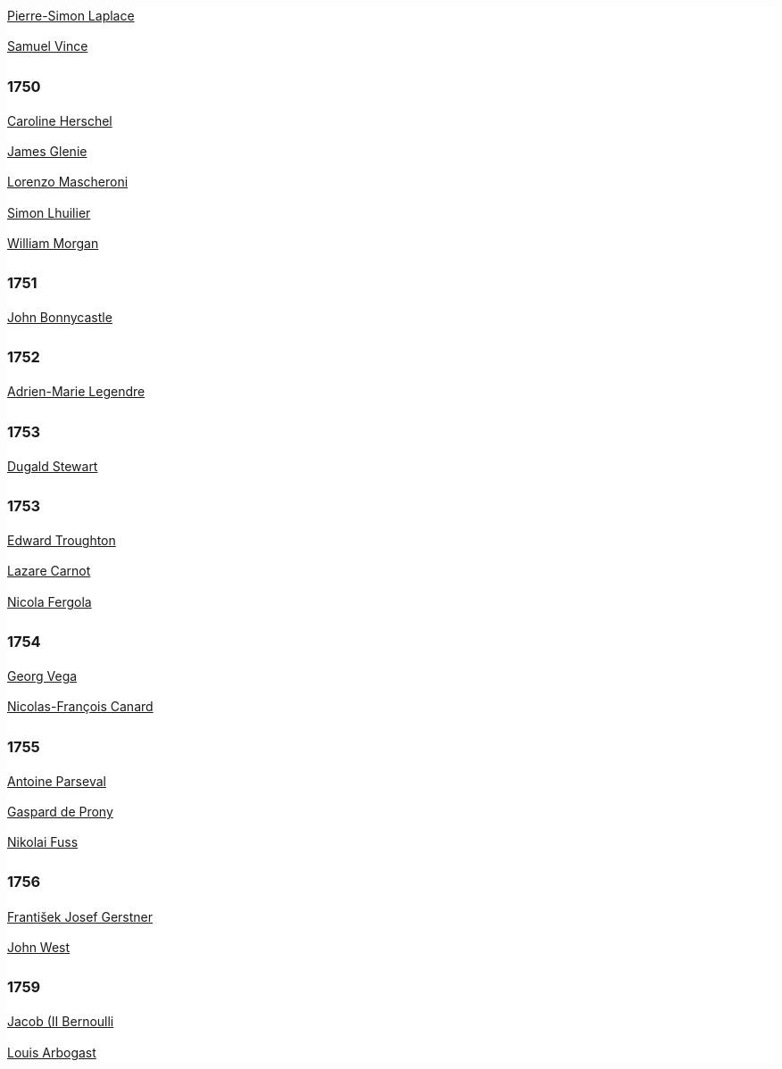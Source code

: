 <a href="https://mathshistory.st-andrews.ac.uk/Biographies/Laplace/">Pierre-Simon Laplace</a>

<a href="https://mathshistory.st-andrews.ac.uk/Biographies/Vince/">Samuel Vince</a>

### 1750 
<a href="https://mathshistory.st-andrews.ac.uk/Biographies/Herschel_Caroline/">Caroline Herschel</a>

<a href="https://mathshistory.st-andrews.ac.uk/Biographies/Glenie/">James Glenie</a>

<a href="https://mathshistory.st-andrews.ac.uk/Biographies/Mascheroni/">Lorenzo Mascheroni</a>

<a href="https://mathshistory.st-andrews.ac.uk/Biographies/Lhuilier/">Simon Lhuilier</a>

<a href="https://mathshistory.st-andrews.ac.uk/Biographies/Morgan_William/">William Morgan</a>

### 1751 
<a href="https://mathshistory.st-andrews.ac.uk/Biographies/Bonnycastle/">John Bonnycastle</a>

### 1752 
<a href="https://mathshistory.st-andrews.ac.uk/Biographies/Legendre/">Adrien-Marie Legendre</a>

### 1753 
<a href="https://mathshistory.st-andrews.ac.uk/Biographies/Stewart_Dugald/">Dugald Stewart</a>

### 1753 
<a href="https://mathshistory.st-andrews.ac.uk/Biographies/Troughton/">Edward Troughton</a>

<a href="https://mathshistory.st-andrews.ac.uk/Biographies/Carnot/">Lazare Carnot</a>

<a href="https://mathshistory.st-andrews.ac.uk/Biographies/Fergola/">Nicola Fergola</a>

### 1754 
<a href="https://mathshistory.st-andrews.ac.uk/Biographies/Vega/">Georg Vega</a>

<a href="https://mathshistory.st-andrews.ac.uk/Biographies/Canard/">Nicolas-François Canard</a>

### 1755 
<a href="https://mathshistory.st-andrews.ac.uk/Biographies/Parseval/">Antoine Parseval</a>

<a href="https://mathshistory.st-andrews.ac.uk/Biographies/De_Prony/">Gaspard de Prony</a>

<a href="https://mathshistory.st-andrews.ac.uk/Biographies/Fuss/">Nikolai Fuss</a>

### 1756 
<a href="https://mathshistory.st-andrews.ac.uk/Biographies/Gerstner/">František Josef Gerstner</a>

<a href="https://mathshistory.st-andrews.ac.uk/Biographies/West/">John West</a>

### 1759 
<a href="https://mathshistory.st-andrews.ac.uk/Biographies/Bernoulli_Jacob(II)/">Jacob (II Bernoulli</a>

<a href="https://mathshistory.st-andrews.ac.uk/Biographies/Arbogast/">Louis Arbogast</a>
